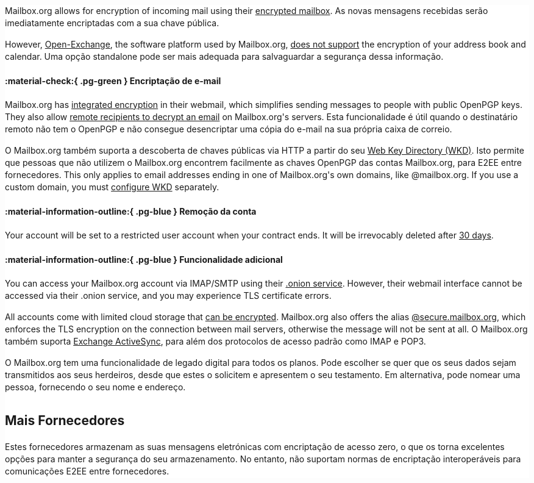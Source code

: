 Mailbox.org allows for encryption of incoming mail using their [encrypted mailbox](https://kb.mailbox.org/en/private/e-mail-article/your-encrypted-mailbox). As novas mensagens recebidas serão imediatamente encriptadas com a sua chave pública.

However, [Open-Exchange](https://en.wikipedia.org/wiki/Open-Xchange), the software platform used by Mailbox.org, [does not support](https://kb.mailbox.org/en/private/security-privacy-article/encryption-of-calendar-and-address-book) the encryption of your address book and calendar. Uma opção standalone [](calendar.md) pode ser mais adequada para salvaguardar a segurança dessa informação.

#### :material-check:{ .pg-green } Encriptação de e-mail

Mailbox.org has [integrated encryption](https://kb.mailbox.org/en/private/e-mail-article/send-encrypted-e-mails-with-guard) in their webmail, which simplifies sending messages to people with public OpenPGP keys. They also allow [remote recipients to decrypt an email](https://kb.mailbox.org/en/private/e-mail-article/my-recipient-does-not-use-pgp) on Mailbox.org's servers. Esta funcionalidade é útil quando o destinatário remoto não tem o OpenPGP e não consegue desencriptar uma cópia do e-mail na sua própria caixa de correio.

O Mailbox.org também suporta a descoberta de chaves públicas via HTTP a partir do seu [Web Key Directory (WKD)](https://wiki.gnupg.org/WKD). Isto permite que pessoas que não utilizem o Mailbox.org encontrem facilmente as chaves OpenPGP das contas Mailbox.org, para E2EE entre fornecedores. This only applies to email addresses ending in one of Mailbox.org's own domains, like @mailbox.org. If you use a custom domain, you must [configure WKD](./basics/email-security.md#what-is-the-web-key-directory-standard) separately.

#### :material-information-outline:{ .pg-blue } Remoção da conta

Your account will be set to a restricted user account when your contract ends. It will be irrevocably deleted after [30 days](https://kb.mailbox.org/en/private/payment-article/what-happens-at-the-end-of-my-contract).

#### :material-information-outline:{ .pg-blue } Funcionalidade adicional

You can access your Mailbox.org account via IMAP/SMTP using their [.onion service](https://kb.mailbox.org/en/private/faq-article/the-tor-exit-node-of-mailbox-org). However, their webmail interface cannot be accessed via their .onion service, and you may experience TLS certificate errors.

All accounts come with limited cloud storage that [can be encrypted](https://kb.mailbox.org/en/private/drive-article/encrypt-files-on-your-drive). Mailbox.org also offers the alias [@secure.mailbox.org](https://kb.mailbox.org/en/private/e-mail-article/ensuring-e-mails-are-sent-securely), which enforces the TLS encryption on the connection between mail servers, otherwise the message will not be sent at all. O Mailbox.org também suporta [Exchange ActiveSync](https://en.wikipedia.org/wiki/Exchange_ActiveSync), para além dos protocolos de acesso padrão como IMAP e POP3.

O Mailbox.org tem uma funcionalidade de legado digital para todos os planos. Pode escolher se quer que os seus dados sejam transmitidos aos seus herdeiros, desde que estes o solicitem e apresentem o seu testamento. Em alternativa, pode nomear uma pessoa, fornecendo o seu nome e endereço.

## Mais Fornecedores

Estes fornecedores armazenam as suas mensagens eletrónicas com encriptação de acesso zero, o que os torna excelentes opções para manter a segurança do seu armazenamento. No entanto, não suportam normas de encriptação interoperáveis para comunicações E2EE entre fornecedores.
